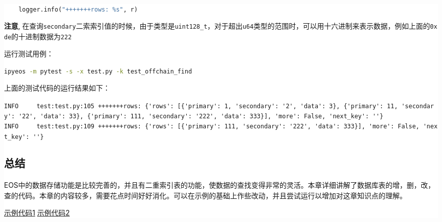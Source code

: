 ```python
    logger.info("+++++++rows: %s", r)
```

**注意**, 在查询`secondary`二索索引值的时候，由于类型是`uint128_t`，对于超出`u64`类型的范围时，可以用十六进制来表示数据，例如上面的`0xde`的十进制数据为`222`

运行测试用例：

```bash
ipyeos -m pytest -s -x test.py -k test_offchain_find
```

上面的测试代码的运行结果如下：

```
INFO     test:test.py:105 +++++++rows: {'rows': [{'primary': 1, 'secondary': '2', 'data': 3}, {'primary': 11, 'secondary': '22', 'data': 33}, {'primary': 111, 'secondary': '222', 'data': 333}], 'more': False, 'next_key': ''}
INFO     test:test.py:109 +++++++rows: {'rows': [{'primary': 111, 'secondary': '222', 'data': 333}], 'more': False, 'next_key': ''}
```

## 总结

EOS中的数据存储功能是比较完善的，并且有二重索引表的功能，使数据的查找变得非常的灵活。本章详细讲解了数据库表的增，删，改，查的代码。本章的内容较多，需要花点时间好好消化。可以在示例的基础上作些改动，并且尝试运行以增加对这章知识点的理解。

[示例代码1](https://github.com/learnforpractice/cppscdk-book/tree/master/examples/counter)
[示例代码2](https://github.com/learnforpractice/cppscdk-book/tree/master/examples/secondaryindex)

